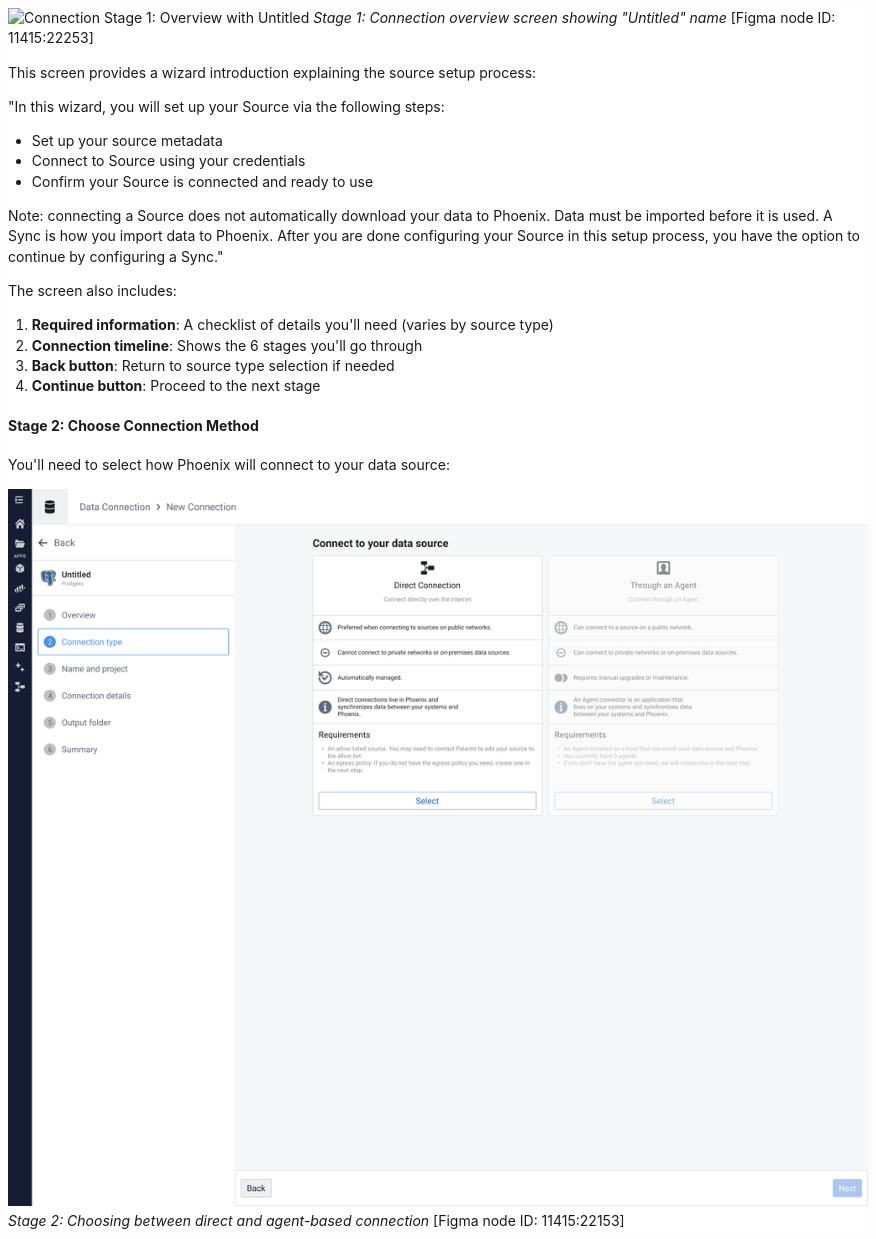 ![Connection Stage 1: Overview with Untitled](./assets/connection-stage1-untitled.png)
*Stage 1: Connection overview screen showing "Untitled" name* [Figma node ID: 11415:22253]

This screen provides a wizard introduction explaining the source setup process:

"In this wizard, you will set up your Source via the following steps:
- Set up your source metadata
- Connect to Source using your credentials
- Confirm your Source is connected and ready to use

Note: connecting a Source does not automatically download your data to Phoenix. Data must be imported before it is used. A Sync is how you import data to Phoenix. After you are done configuring your Source in this setup process, you have the option to continue by configuring a Sync."

The screen also includes:
1. **Required information**: A checklist of details you'll need (varies by source type)
2. **Connection timeline**: Shows the 6 stages you'll go through
3. **Back button**: Return to source type selection if needed
4. **Continue button**: Proceed to the next stage

#### Stage 2: Choose Connection Method

You'll need to select how Phoenix will connect to your data source:

![Connection Stage 2: Method Selection](../assets/connection-stage2-method-selection.png)
*Stage 2: Choosing between direct and agent-based connection* [Figma node ID: 11415:22153]
